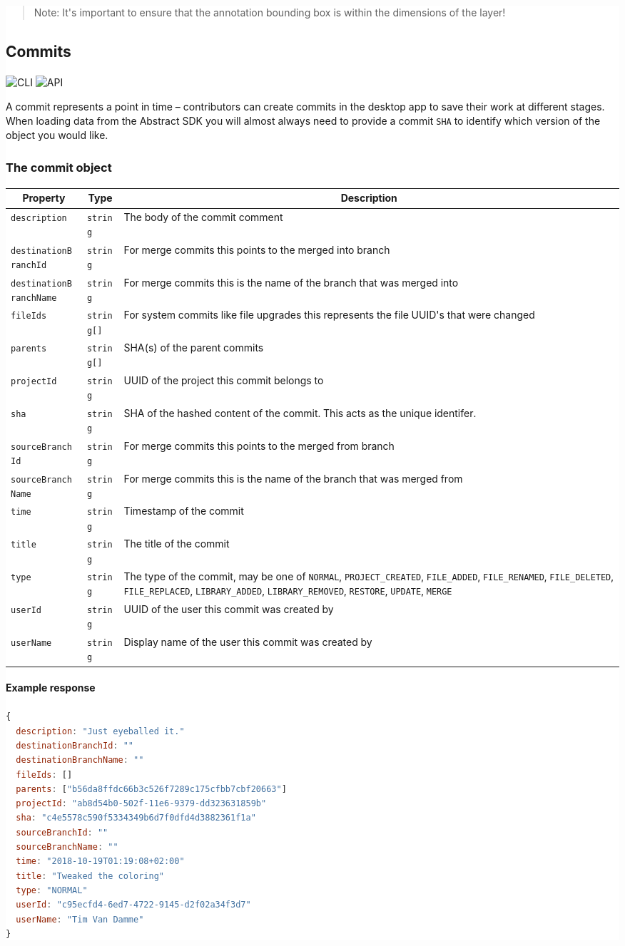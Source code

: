   > Note: It's important to ensure that the annotation bounding box is within the dimensions of the layer!


## Commits

![CLI][cli-icon] ![API][api-icon]

A commit represents a point in time – contributors can create commits in the desktop app to save their work at different stages. When loading data from the Abstract SDK you will almost always need to provide a commit `SHA`
to identify which version of the object you would like.

### The commit object

| Property                | Type       | Description                                                                             |
|-------------------------|------------|-----------------------------------------------------------------------------------------|
| `description`           | `string`   | The body of the commit comment                                                          |
| `destinationBranchId`   | `string`   | For merge commits this points to the merged into branch                                 |
| `destinationBranchName` | `string`   | For merge commits this is the name of the branch that was merged into                   |
| `fileIds`               | `string[]` | For system commits like file upgrades this represents the file UUID's that were changed |
| `parents`               | `string[]` | SHA(s) of the parent commits                                                            |
| `projectId`             | `string`   | UUID of the project this commit belongs to                                              |
| `sha`                   | `string`   | SHA of the hashed content of the commit. This acts as the unique identifer.             |
| `sourceBranchId`        | `string`   | For merge commits this points to the merged from branch                                 |
| `sourceBranchName`      | `string`   | For merge commits this is the name of the branch that was merged from                   |
| `time`                  | `string`   | Timestamp of the commit                                                                 |
| `title`                 | `string`   | The title of the commit                                                                 |
| `type`                  | `string`   | The type of the commit, may be one of `NORMAL`, `PROJECT_CREATED`, `FILE_ADDED`, `FILE_RENAMED`, `FILE_DELETED`, `FILE_REPLACED`, `LIBRARY_ADDED`, `LIBRARY_REMOVED`, `RESTORE`, `UPDATE`, `MERGE`                |
| `userId`                | `string`   | UUID of the user this commit was created by                                             |
| `userName`              | `string`   | Display name of the user this commit was created by                                     |

#### Example response

```js
{
  description: "Just eyeballed it."
  destinationBranchId: ""
  destinationBranchName: ""
  fileIds: []
  parents: ["b56da8ffdc66b3c526f7289c175cfbb7cbf20663"]
  projectId: "ab8d54b0-502f-11e6-9379-dd323631859b"
  sha: "c4e5578c590f5334349b6d7f0dfd4d3882361f1a"
  sourceBranchId: ""
  sourceBranchName: ""
  time: "2018-10-19T01:19:08+02:00"
  title: "Tweaked the coloring"
  type: "NORMAL"
  userId: "c95ecfd4-6ed7-4722-9145-d2f02a34f3d7"
  userName: "Tim Van Damme"
}
```


[cli-icon]: https://img.shields.io/badge/CLI-lightgrey.svg
[api-icon]: https://img.shields.io/badge/API-blue.svg